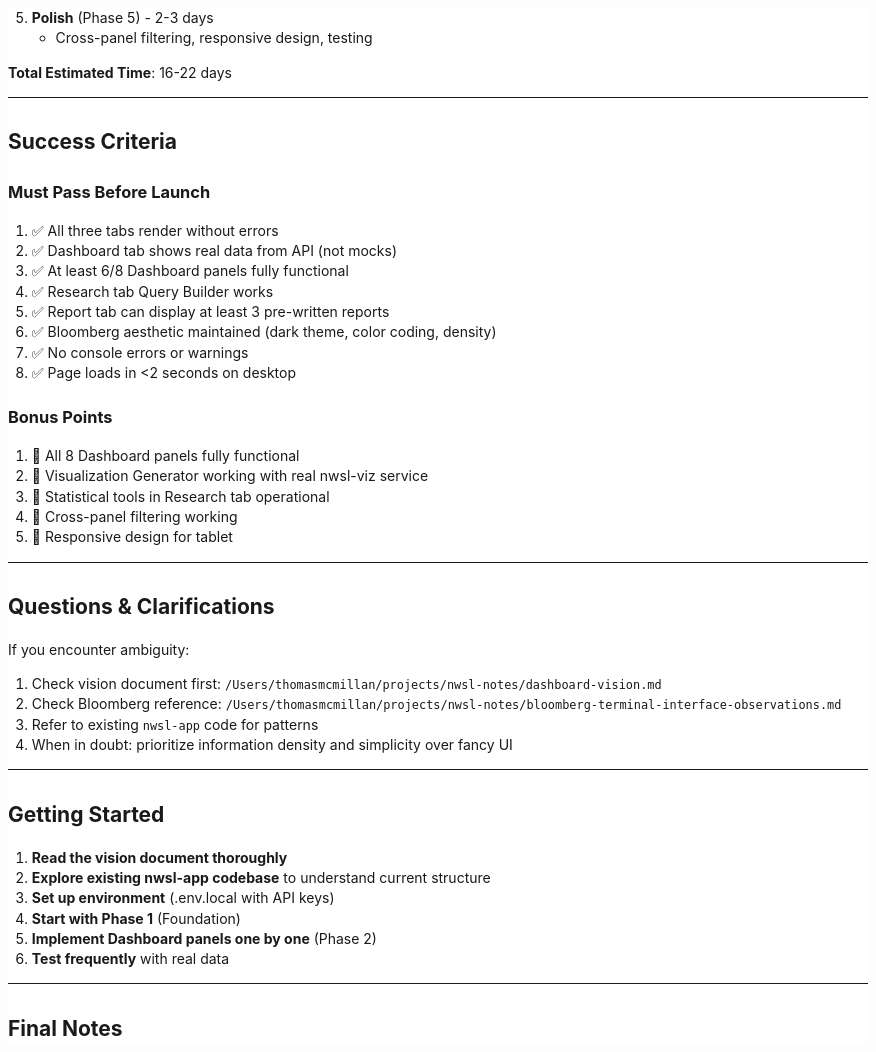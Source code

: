 5. **Polish** (Phase 5) - 2-3 days
   - Cross-panel filtering, responsive design, testing

**Total Estimated Time**: 16-22 days

---

## Success Criteria

### Must Pass Before Launch
1. ✅ All three tabs render without errors
2. ✅ Dashboard tab shows real data from API (not mocks)
3. ✅ At least 6/8 Dashboard panels fully functional
4. ✅ Research tab Query Builder works
5. ✅ Report tab can display at least 3 pre-written reports
6. ✅ Bloomberg aesthetic maintained (dark theme, color coding, density)
7. ✅ No console errors or warnings
8. ✅ Page loads in <2 seconds on desktop

### Bonus Points
1. 🌟 All 8 Dashboard panels fully functional
2. 🌟 Visualization Generator working with real nwsl-viz service
3. 🌟 Statistical tools in Research tab operational
4. 🌟 Cross-panel filtering working
5. 🌟 Responsive design for tablet

---

## Questions & Clarifications

If you encounter ambiguity:
1. Check vision document first: `/Users/thomasmcmillan/projects/nwsl-notes/dashboard-vision.md`
2. Check Bloomberg reference: `/Users/thomasmcmillan/projects/nwsl-notes/bloomberg-terminal-interface-observations.md`
3. Refer to existing `nwsl-app` code for patterns
4. When in doubt: prioritize information density and simplicity over fancy UI

---

## Getting Started

1. **Read the vision document thoroughly**
2. **Explore existing nwsl-app codebase** to understand current structure
3. **Set up environment** (.env.local with API keys)
4. **Start with Phase 1** (Foundation)
5. **Implement Dashboard panels one by one** (Phase 2)
6. **Test frequently** with real data

---

## Final Notes

